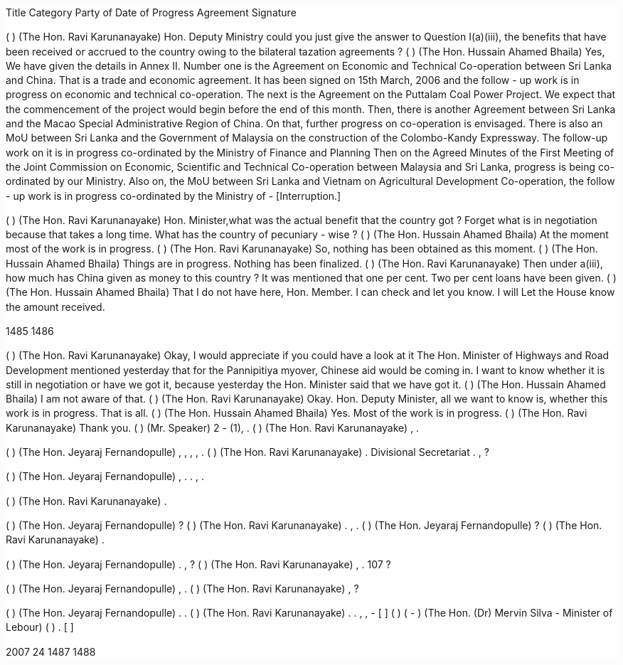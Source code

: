 Title Category Party of Date of Progress Agreement Signature

( ) (The Hon. Ravi Karunanayake) Hon. Deputy Ministry could you just give the answer to Question I(a)(iii), the benefits that have been received or accrued to the country owing to the bilateral tazation agreements ? ( ) (The Hon. Hussain Ahamed Bhaila) Yes, We have given the details in Annex II. Number one is the Agreement on Economic and Technical Co-operation between Sri Lanka and China. That is a trade and economic agreement. It has been signed on 15th March, 2006 and the follow - up work is in progress on economic and technical co-operation. The next is the Agreement on the Puttalam Coal Power Project. We expect that the commencement of the project would begin before the end of this month. Then, there is another Agreement between Sri Lanka and the Macao Special Administrative Region of China. On that, further progress on co-operation is envisaged. There is also an MoU between Sri Lanka and the Government of Malaysia on the construction of the Colombo-Kandy Expressway. The follow-up work on it is in progress co-ordinated by the Ministry of Finance and Planning Then on the Agreed Minutes of the First Meeting of the Joint Commission on Economic, Scientific and Technical Co-operation between Malaysia and Sri Lanka, progress is being co-ordinated by our Ministry. Also on, the MoU between Sri Lanka and Vietnam on Agricultural Development Co-operation, the follow - up work is in progress co-ordinated by the Ministry of - [Interruption.]

( ) (The Hon. Ravi Karunanayake) Hon. Minister,what was the actual benefit that the country got ? Forget what is in negotiation because that takes a long time. What has the country of pecuniary - wise ? ( ) (The Hon. Hussain Ahamed Bhaila) At the moment most of the work is in progress. ( ) (The Hon. Ravi Karunanayake) So, nothing has been obtained as this moment. ( ) (The Hon. Hussain Ahamed Bhaila) Things are in progress. Nothing has been finalized. ( ) (The Hon. Ravi Karunanayake) Then under a(iii), how much has China given as money to this country ? It was mentioned that one per cent. Two per cent loans have been given. ( ) (The Hon. Hussain Ahamed Bhaila) That I do not have here, Hon. Member. I can check and let you know. I will Let the House know the amount received.

1485 1486

( ) (The Hon. Ravi Karunanayake) Okay, I would appreciate if you could have a look at it The Hon. Minister of Highways and Road Development mentioned yesterday that for the Pannipitiya myover, Chinese aid would be coming in. I want to know whether it is still in negotiation or have we got it, because yesterday the Hon. Minister said that we have got it. ( ) (The Hon. Hussain Ahamed Bhaila) I am not aware of that. ( ) (The Hon. Ravi Karunanayake) Okay. Hon. Deputy Minister, all we want to know is, whether this work is in progress. That is all. ( ) (The Hon. Hussain Ahamed Bhaila) Yes. Most of the work is in progress. ( ) (The Hon. Ravi Karunanayake) Thank you. ( ) (Mr. Speaker) 2 - (1), . ( ) (The Hon. Ravi Karunanayake) , .

( ) (The Hon. Jeyaraj Fernandopulle) , , , , . ( ) (The Hon. Ravi Karunanayake) . Divisional Secretariat . , ?

( ) (The Hon. Jeyaraj Fernandopulle) , . . , .

( ) (The Hon. Ravi Karunanayake) .

( ) (The Hon. Jeyaraj Fernandopulle) ? ( ) (The Hon. Ravi Karunanayake) . , . ( ) (The Hon. Jeyaraj Fernandopulle) ? ( ) (The Hon. Ravi Karunanayake) .

( ) (The Hon. Jeyaraj Fernandopulle) . , ? ( ) (The Hon. Ravi Karunanayake) , . 107 ?

( ) (The Hon. Jeyaraj Fernandopulle) , . ( ) (The Hon. Ravi Karunanayake) , ?

( ) (The Hon. Jeyaraj Fernandopulle) . . ( ) (The Hon. Ravi Karunanayake) . . , , - [ ] ( ) ( - ) (The Hon. (Dr) Mervin Silva - Minister of Lebour) ( ) . [ ]

2007 24 1487 1488
